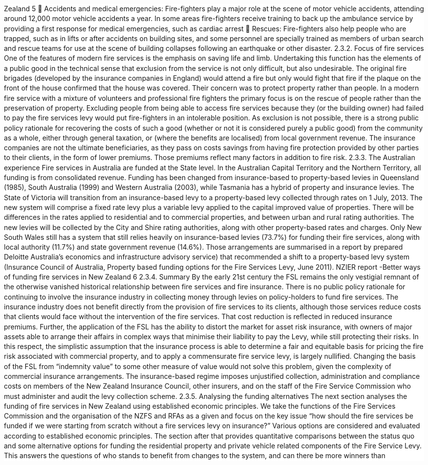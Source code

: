 Zealand 5  Accidents and medical emergencies: Fire-fighters play a major role at the scene of motor vehicle accidents, attending around 12,000 motor vehicle accidents a year. In some areas fire-fighters receive training to back up the ambulance service by providing a first response for medical emergencies, such as cardiac arrest  Rescues: Fire-fighters also help people who are trapped, such as in lifts or after accidents on building sites, and some personnel are specially trained as members of urban search and rescue teams for use at the scene of building collapses following an earthquake or other disaster. 2.3.2. Focus of fire services One of the features of modern fire services is the emphasis on saving life and limb. Undertaking this function has the elements of a public good in the technical sense that exclusion from the service is not only difficult, but also undesirable. The original fire brigades (developed by the insurance companies in England) would attend a fire but only would fight that fire if the plaque on the front of the house confirmed that the house was covered. Their concern was to protect property rather than people. In a modern fire service with a mixture of volunteers and professional fire fighters the primary focus is on the rescue of people rather than the preservation of property. Excluding people from being able to access fire services because they (or the building owner) had failed to pay the fire services levy would put fire-fighters in an intolerable position. As exclusion is not possible, there is a strong public policy rationale for recovering the costs of such a good (whether or not it is considered purely a public good) from the community as a whole, either through general taxation, or (where the benefits are localised) from local government revenue. The insurance companies are not the ultimate beneficiaries, as they pass on costs savings from having fire protection provided by other parties to their clients, in the form of lower premiums. Those premiums reflect many factors in addition to fire risk. 2.3.3. The Australian experience Fire services in Australia are funded at the State level. In the Australian Capital Territory and the Northern Territory, all funding is from consolidated revenue. Funding has been changed from insurance-based to property-based levies in Queensland (1985), South Australia (1999) and Western Australia (2003), while Tasmania has a hybrid of property and insurance levies. The State of Victoria will transition from an insurance-based levy to a property-based levy collected through rates on 1 July, 2013. The new system will comprise a fixed rate levy plus a variable levy applied to the capital improved value of properties. There will be differences in the rates applied to residential and to commercial properties, and between urban and rural rating authorities. The new levies will be collected by the City and Shire rating authorities, along with other property-based rates and charges. Only New South Wales still has a system that still relies heavily on insurance-based levies (73.7%) for funding their fire services, along with local authority (11.7%) and state government revenue (14.6%). Those arrangements are summarised in a report by prepared Deloitte Australia’s economics and infrastructure advisory service) that recommended a shift to a property-based levy system (Insurance Council of Australia, Property based funding options for the Fire Services Levy, June 2011). NZIER report -Better ways of funding fire services in New Zealand 6 2.3.4. Summary By the early 21st century the FSL remains the only vestigial remnant of the otherwise vanished historical relationship between fire services and fire insurance. There is no public policy rationale for continuing to involve the insurance industry in collecting money through levies on policy-holders to fund fire services. The insurance industry does not benefit directly from the provision of fire services to its clients, although those services reduce costs that clients would face without the intervention of the fire services. That cost reduction is reflected in reduced insurance premiums. Further, the application of the FSL has the ability to distort the market for asset risk insurance, with owners of major assets able to arrange their affairs in complex ways that minimise their liability to pay the Levy, while still protecting their risks. In this respect, the simplistic assumption that the insurance process is able to determine a fair and equitable basis for pricing the fire risk associated with commercial property, and to apply a commensurate fire service levy, is largely nullified. Changing the basis of the FSL from “indemnity value” to some other measure of value would not solve this problem, given the complexity of commercial insurance arrangements. The insurance-based regime imposes unjustified collection, administration and compliance costs on members of the New Zealand Insurance Council, other insurers, and on the staff of the Fire Service Commission who must administer and audit the levy collection scheme. 2.3.5. Analysing the funding alternatives The next section analyses the funding of fire services in New Zealand using established economic principles. We take the functions of the Fire Services Commission and the organisation of the NZFS and RFAs as a given and focus on the key issue “how should the fire services be funded if we were starting from scratch without a fire services levy on insurance?” Various options are considered and evaluated according to established economic principles. The section after that provides quantitative comparisons between the status quo and some alternative options for funding the residential property and private vehicle related components of the Fire Service Levy. This answers the questions of who stands to benefit from changes to the system, and can there be more winners than